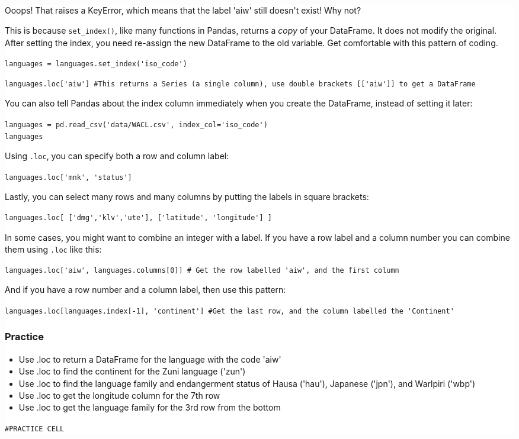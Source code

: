 Ooops! That raises a KeyError, which means that the label 'aiw' still doesn't exist! Why not? 

This is because `set_index()`, like many functions in Pandas, returns a *copy* of your DataFrame. It does not modify the original. After setting the index, you need re-assign the new DataFrame to the old variable. Get comfortable with this pattern of coding.

```{python}
languages = languages.set_index('iso_code')
```

```{python}
languages.loc['aiw'] #This returns a Series (a single column), use double brackets [['aiw']] to get a DataFrame
```

You can also tell Pandas about the index column immediately when you create the DataFrame, instead of setting it later:

```{python}
languages = pd.read_csv('data/WACL.csv', index_col='iso_code')
languages
```

Using `.loc`, you can specify both a row and column label:

```{python}
languages.loc['mnk', 'status']
```

Lastly, you can select many rows and many columns by putting the labels in square brackets:

```{python}
languages.loc[ ['dmg','klv','ute'], ['latitude', 'longitude'] ]
```

In some cases, you might want to combine an integer with a label. 
If you have a row label and a column number you can combine them using `.loc` like this:

```{python}
languages.loc['aiw', languages.columns[0]] # Get the row labelled 'aiw', and the first column
```

And if you have a row number and a column label, then use this pattern:

```{python}
languages.loc[languages.index[-1], 'continent'] #Get the last row, and the column labelled the 'Continent'
```

### Practice
- Use .loc to return a DataFrame for the language with the code 'aiw'
- Use .loc to find the continent for the Zuni language ('zun')
- Use .loc to find the language family and endangerment status of Hausa ('hau'), Japanese ('jpn'), and Warlpiri ('wbp')
- Use .loc to get the longitude column for the 7th row
- Use .loc to get the language family for the 3rd row from the bottom

```{python}
#PRACTICE CELL
```
